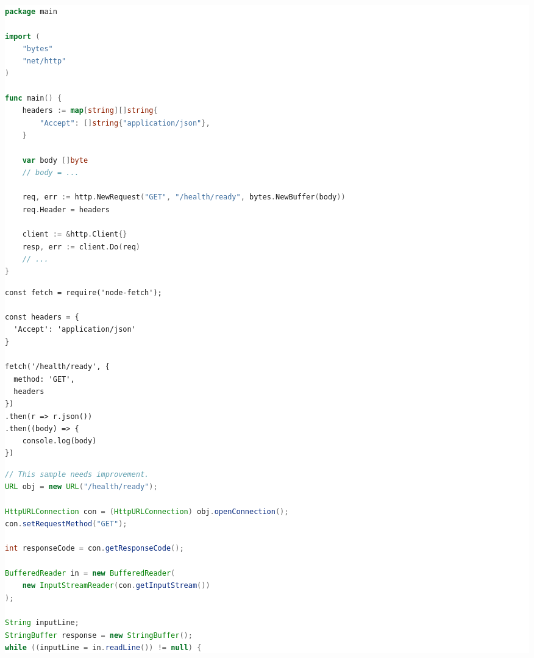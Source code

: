 </div>
<div class="tab-pane" role="tabpanel"  id="tab-isInstanceReady-go">

```go
package main

import (
    "bytes"
    "net/http"
)

func main() {
    headers := map[string][]string{
        "Accept": []string{"application/json"},
    }

    var body []byte
    // body = ...

    req, err := http.NewRequest("GET", "/health/ready", bytes.NewBuffer(body))
    req.Header = headers

    client := &http.Client{}
    resp, err := client.Do(req)
    // ...
}
```

</div>
<div class="tab-pane" role="tabpanel"  id="tab-isInstanceReady-node">

```nodejs
const fetch = require('node-fetch');

const headers = {
  'Accept': 'application/json'
}

fetch('/health/ready', {
  method: 'GET',
  headers
})
.then(r => r.json())
.then((body) => {
    console.log(body)
})
```

</div>
<div class="tab-pane" role="tabpanel"  id="tab-isInstanceReady-java">

```java
// This sample needs improvement.
URL obj = new URL("/health/ready");

HttpURLConnection con = (HttpURLConnection) obj.openConnection();
con.setRequestMethod("GET");

int responseCode = con.getResponseCode();

BufferedReader in = new BufferedReader(
    new InputStreamReader(con.getInputStream())
);

String inputLine;
StringBuffer response = new StringBuffer();
while ((inputLine = in.readLine()) != null) {
```